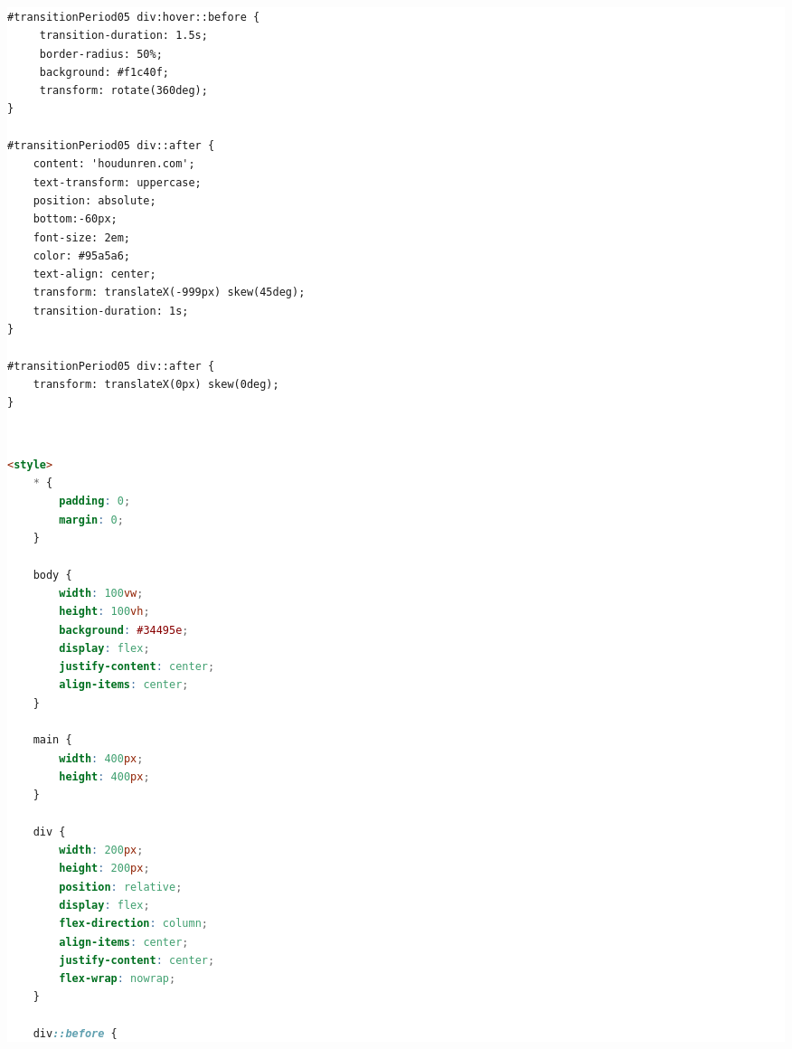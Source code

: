     #transitionPeriod05 div:hover::before {
         transition-duration: 1.5s;
         border-radius: 50%;
		 background: #f1c40f;
         transform: rotate(360deg);
    }

    #transitionPeriod05 div::after {
        content: 'houdunren.com';
        text-transform: uppercase;
        position: absolute;
        bottom:-60px;
        font-size: 2em;
        color: #95a5a6;
        text-align: center;
        transform: translateX(-999px) skew(45deg);
        transition-duration: 1s;
    }

    #transitionPeriod05 div::after {
        transform: translateX(0px) skew(0deg);
    }
</style>


<div id="transitionPeriod05">
<main>
    <div ></div>
</main>
</div>
<br/>


```html
<style>
    * {
        padding: 0;
        margin: 0;
    }

    body {
        width: 100vw;
        height: 100vh;
        background: #34495e;
        display: flex;
        justify-content: center;
        align-items: center;
    }

    main {
        width: 400px;
        height: 400px;
    }

    div {
        width: 200px;
        height: 200px;
        position: relative;
        display: flex;
        flex-direction: column;
        align-items: center;
        justify-content: center;
        flex-wrap: nowrap;
    }

    div::before {
```